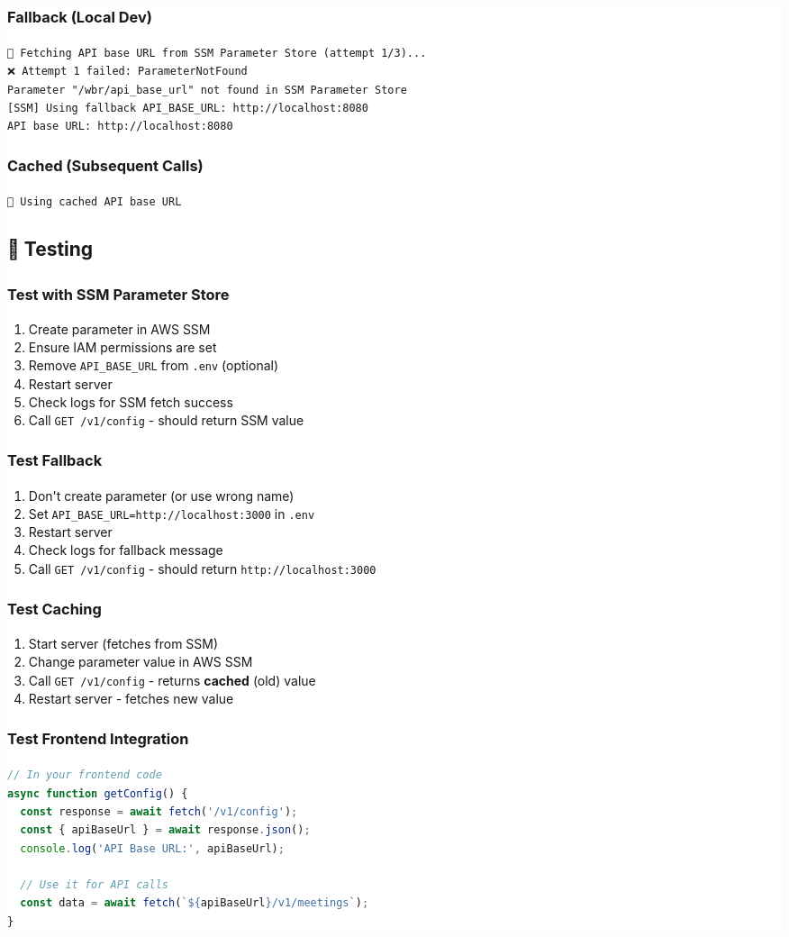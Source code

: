 ### Fallback (Local Dev)
```
📡 Fetching API base URL from SSM Parameter Store (attempt 1/3)...
❌ Attempt 1 failed: ParameterNotFound
Parameter "/wbr/api_base_url" not found in SSM Parameter Store
[SSM] Using fallback API_BASE_URL: http://localhost:8080
API base URL: http://localhost:8080
```

### Cached (Subsequent Calls)
```
🔑 Using cached API base URL
```

## 🧪 Testing

### Test with SSM Parameter Store
1. Create parameter in AWS SSM
2. Ensure IAM permissions are set
3. Remove `API_BASE_URL` from `.env` (optional)
4. Restart server
5. Check logs for SSM fetch success
6. Call `GET /v1/config` - should return SSM value

### Test Fallback
1. Don't create parameter (or use wrong name)
2. Set `API_BASE_URL=http://localhost:3000` in `.env`
3. Restart server
4. Check logs for fallback message
5. Call `GET /v1/config` - should return `http://localhost:3000`

### Test Caching
1. Start server (fetches from SSM)
2. Change parameter value in AWS SSM
3. Call `GET /v1/config` - returns **cached** (old) value
4. Restart server - fetches new value

### Test Frontend Integration
```javascript
// In your frontend code
async function getConfig() {
  const response = await fetch('/v1/config');
  const { apiBaseUrl } = await response.json();
  console.log('API Base URL:', apiBaseUrl);
  
  // Use it for API calls
  const data = await fetch(`${apiBaseUrl}/v1/meetings`);
}
```

